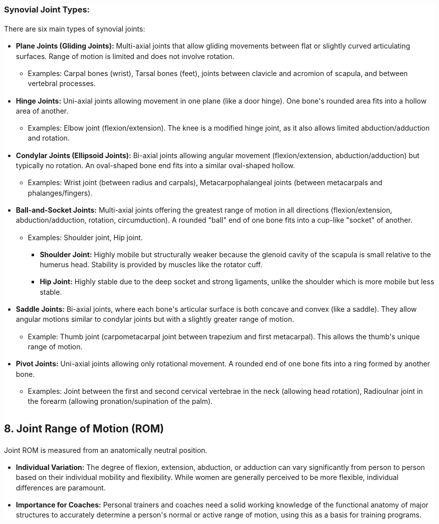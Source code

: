 ### Synovial Joint Types:

There are six main types of synovial joints:

*   **Plane Joints (Gliding Joints):** Multi-axial joints that allow gliding movements between flat or slightly curved articulating surfaces. Range of motion is limited and does not involve rotation.
    
    *   Examples: Carpal bones (wrist), Tarsal bones (feet), joints between clavicle and acromion of scapula, and between vertebral processes.
        
*   **Hinge Joints:** Uni-axial joints allowing movement in one plane (like a door hinge). One bone's rounded area fits into a hollow area of another.
    
    *   Examples: Elbow joint (flexion/extension). The knee is a modified hinge joint, as it also allows limited abduction/adduction and rotation.
        
*   **Condylar Joints (Ellipsoid Joints):** Bi-axial joints allowing angular movement (flexion/extension, abduction/adduction) but typically no rotation. An oval-shaped bone end fits into a similar oval-shaped hollow.
    
    *   Examples: Wrist joint (between radius and carpals), Metacarpophalangeal joints (between metacarpals and phalanges/fingers).
        
*   **Ball-and-Socket Joints:** Multi-axial joints offering the greatest range of motion in all directions (flexion/extension, abduction/adduction, rotation, circumduction). A rounded "ball" end of one bone fits into a cup-like "socket" of another.
    
    *   Examples: Shoulder joint, Hip joint.
        
        *   **Shoulder Joint:** Highly mobile but structurally weaker because the glenoid cavity of the scapula is small relative to the humerus head. Stability is provided by muscles like the rotator cuff.
            
        *   **Hip Joint:** Highly stable due to the deep socket and strong ligaments, unlike the shoulder which is more mobile but less stable.
            
*   **Saddle Joints:** Bi-axial joints, where each bone's articular surface is both concave and convex (like a saddle). They allow angular motions similar to condylar joints but with a slightly greater range of motion.
    
    *   Example: Thumb joint (carpometacarpal joint between trapezium and first metacarpal). This allows the thumb's unique range of motion.
        
*   **Pivot Joints:** Uni-axial joints allowing only rotational movement. A rounded end of one bone fits into a ring formed by another bone.
    
    *   Examples: Joint between the first and second cervical vertebrae in the neck (allowing head rotation), Radioulnar joint in the forearm (allowing pronation/supination of the palm).
        

8\. Joint Range of Motion (ROM)
-------------------------------

Joint ROM is measured from an anatomically neutral position.

*   **Individual Variation:** The degree of flexion, extension, abduction, or adduction can vary significantly from person to person based on their individual mobility and flexibility. While women are generally perceived to be more flexible, individual differences are paramount.
    
*   **Importance for Coaches:** Personal trainers and coaches need a solid working knowledge of the functional anatomy of major structures to accurately determine a person's normal or active range of motion, using this as a basis for training programs.
    